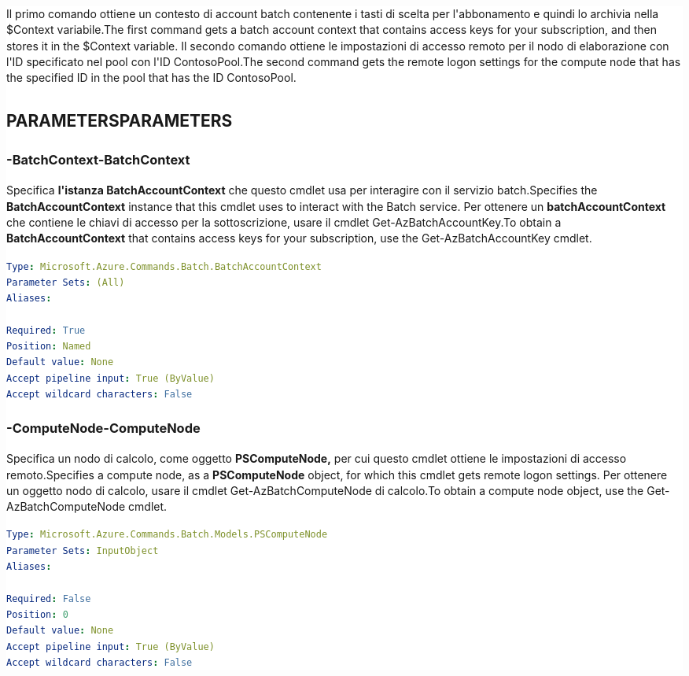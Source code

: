 <span data-ttu-id="d8e1d-117">Il primo comando ottiene un contesto di account batch contenente i tasti di scelta per l'abbonamento e quindi lo archivia nella $Context variabile.</span><span class="sxs-lookup"><span data-stu-id="d8e1d-117">The first command gets a batch account context that contains access keys for your subscription, and then stores it in the $Context variable.</span></span>
<span data-ttu-id="d8e1d-118">Il secondo comando ottiene le impostazioni di accesso remoto per il nodo di elaborazione con l'ID specificato nel pool con l'ID ContosoPool.</span><span class="sxs-lookup"><span data-stu-id="d8e1d-118">The second command gets the remote logon settings for the compute node that has the specified ID in the pool that has the ID ContosoPool.</span></span>

## <span data-ttu-id="d8e1d-119">PARAMETERS</span><span class="sxs-lookup"><span data-stu-id="d8e1d-119">PARAMETERS</span></span>

### <span data-ttu-id="d8e1d-120">-BatchContext</span><span class="sxs-lookup"><span data-stu-id="d8e1d-120">-BatchContext</span></span>
<span data-ttu-id="d8e1d-121">Specifica **l'istanza BatchAccountContext** che questo cmdlet usa per interagire con il servizio batch.</span><span class="sxs-lookup"><span data-stu-id="d8e1d-121">Specifies the **BatchAccountContext** instance that this cmdlet uses to interact with the Batch service.</span></span>
<span data-ttu-id="d8e1d-122">Per ottenere un **batchAccountContext** che contiene le chiavi di accesso per la sottoscrizione, usare il cmdlet Get-AzBatchAccountKey.</span><span class="sxs-lookup"><span data-stu-id="d8e1d-122">To obtain a **BatchAccountContext** that contains access keys for your subscription, use the Get-AzBatchAccountKey cmdlet.</span></span>

```yaml
Type: Microsoft.Azure.Commands.Batch.BatchAccountContext
Parameter Sets: (All)
Aliases:

Required: True
Position: Named
Default value: None
Accept pipeline input: True (ByValue)
Accept wildcard characters: False
```

### <span data-ttu-id="d8e1d-123">-ComputeNode</span><span class="sxs-lookup"><span data-stu-id="d8e1d-123">-ComputeNode</span></span>
<span data-ttu-id="d8e1d-124">Specifica un nodo di calcolo, come oggetto **PSComputeNode,** per cui questo cmdlet ottiene le impostazioni di accesso remoto.</span><span class="sxs-lookup"><span data-stu-id="d8e1d-124">Specifies a compute node, as a **PSComputeNode** object, for which this cmdlet gets remote logon settings.</span></span>
<span data-ttu-id="d8e1d-125">Per ottenere un oggetto nodo di calcolo, usare il cmdlet Get-AzBatchComputeNode di calcolo.</span><span class="sxs-lookup"><span data-stu-id="d8e1d-125">To obtain a compute node object, use the Get-AzBatchComputeNode cmdlet.</span></span>

```yaml
Type: Microsoft.Azure.Commands.Batch.Models.PSComputeNode
Parameter Sets: InputObject
Aliases:

Required: False
Position: 0
Default value: None
Accept pipeline input: True (ByValue)
Accept wildcard characters: False
```
